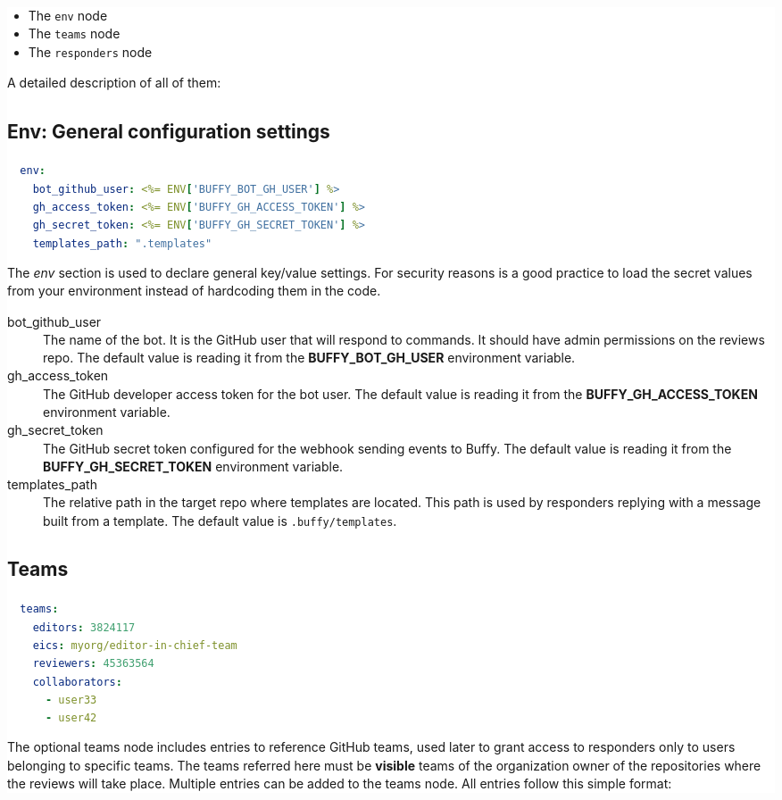   - The `env` node
  - The `teams` node
  - The `responders` node

A detailed description of all of them:

## Env: General configuration settings

```yaml
  env:
    bot_github_user: <%= ENV['BUFFY_BOT_GH_USER'] %>
    gh_access_token: <%= ENV['BUFFY_GH_ACCESS_TOKEN'] %>
    gh_secret_token: <%= ENV['BUFFY_GH_SECRET_TOKEN'] %>
    templates_path: ".templates"
```
The _env_ section is used to declare general key/value settings. For security reasons is a good practice to load the secret values from your environment instead of hardcoding them in the code.

<dl>
  <dt>bot_github_user</dt>
  <dd>The name of the bot. It is the GitHub user that will respond to commands. It should have admin permissions on the reviews repo. The default value is reading it from the <strong>BUFFY_BOT_GH_USER</strong> environment variable.</dd>

  <dt>gh_access_token</dt>
  <dd>The GitHub developer access token for the bot user. The default value is reading it from the <strong>BUFFY_GH_ACCESS_TOKEN</strong> environment variable.</dd>

  <dt>gh_secret_token</dt>
  <dd>The GitHub secret token configured for the webhook sending events to Buffy. The default value is reading it from the <strong>BUFFY_GH_SECRET_TOKEN</strong> environment variable.</dd>

  <dt>templates_path</dt>
  <dd>The relative path in the target repo where templates are located. This path is used by responders replying with a message built from a template. The default value is <code class="docutils literal"><span class="pre">.buffy/templates</span></code>.</dd>
</dl>

## Teams

```yaml
  teams:
    editors: 3824117
    eics: myorg/editor-in-chief-team
    reviewers: 45363564
    collaborators:
      - user33
      - user42
```
 The optional teams node includes entries to reference GitHub teams, used later to grant access to responders only to users belonging to specific teams. The teams referred here must be __visible__ teams of the organization owner of the repositories where the reviews will take place. Multiple entries can be added to the teams node. All entries follow this simple format:
